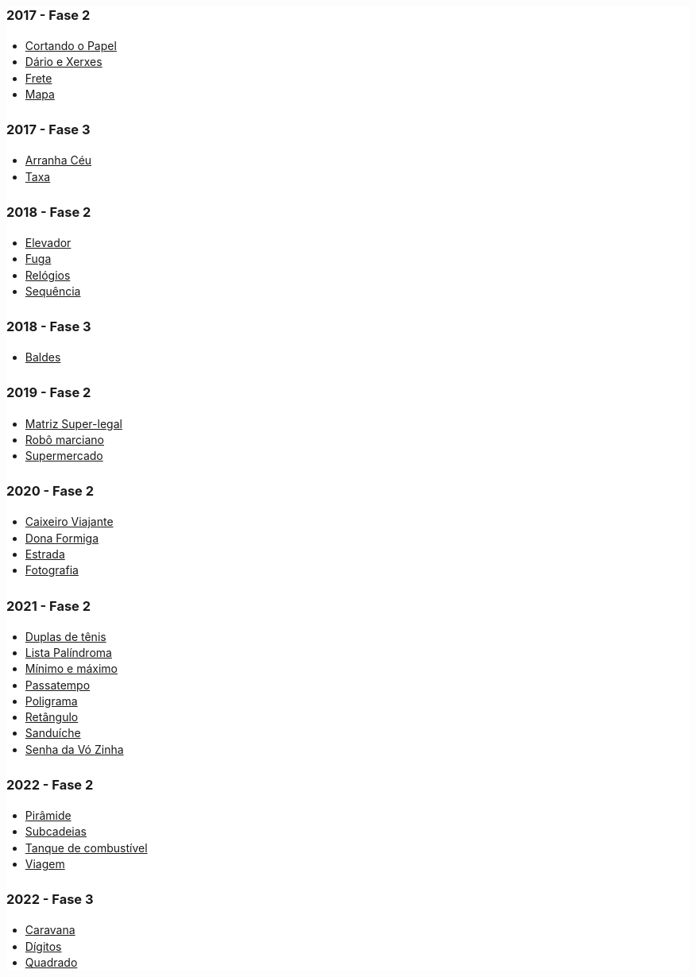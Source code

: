### 2017 - Fase 2
- [Cortando o Papel](/2017_2/cortando_o_papel.cpp)
- [Dário e Xerxes](/2017_2/dario_e_xerxes.cpp)
- [Frete](/2017_2/frete.cpp)
- [Mapa](/2017_2/mapa.cpp)

### 2017 - Fase 3
- [Arranha Céu](/2017_3/arranha_ceu.cpp)
- [Taxa](/2017_3/taxa.cpp)

### 2018 - Fase 2
- [Elevador](/2018_2/elevador.cpp)
- [Fuga](/2018_2/fuga.cpp)
- [Relógios](/2018_2/relogios.cpp)
- [Sequência](/2018_2/sequencia.cpp)

### 2018 - Fase 3
- [Baldes](/2018_3/baldes.cpp)

### 2019 - Fase 2
- [Matriz Super-legal](/2019_2/matriz_superlegal.cpp)
- [Robô marciano](/2019_2/robo_marciano.cpp)
- [Supermercado](/2019_2/supermercado.cpp)

### 2020 - Fase 2
- [Caixeiro Viajante](/2020_2/caixeiro_viajante.cpp)
- [Dona Formiga](/2020_2/dona_formiga.cpp)
- [Estrada](/2020_2/estrada.cpp)
- [Fotografia](/2020_2/fotografia.cpp)

### 2021 - Fase 2
- [Duplas de tênis](/2021_2/duplas_de_tenis.cpp)
- [Lista Palíndroma](/2021_2/lista_palindroma.cpp)
- [Mínimo e máximo](/2021_2/minimo_e_maximo.cpp)
- [Passatempo](/2021_2/passatempo.cpp)
- [Poligrama](/2021_2/poligrama.cpp)
- [Retângulo](/2021_2/retangulo.cpp)
- [Sanduíche](/2021_2/sanduiche.cpp)
- [Senha da Vó Zinha](/2021_2/senha_da_vo_zinha.cpp)

### 2022 - Fase 2
- [Pirâmide](/2022_2/piramide.cpp)
- [Subcadeias](/2022_2/subcadeias.cpp)
- [Tanque de combustível](/2022_2/tanque_de_combustivel.cpp)
- [Viagem](/2022_2/viagem.cpp)

### 2022 - Fase 3
- [Caravana](/2022_3/caravana.cpp)
- [Dígitos](/2022_3/digitos.cpp)
- [Quadrado](/2022_3/quadrado.cpp)
